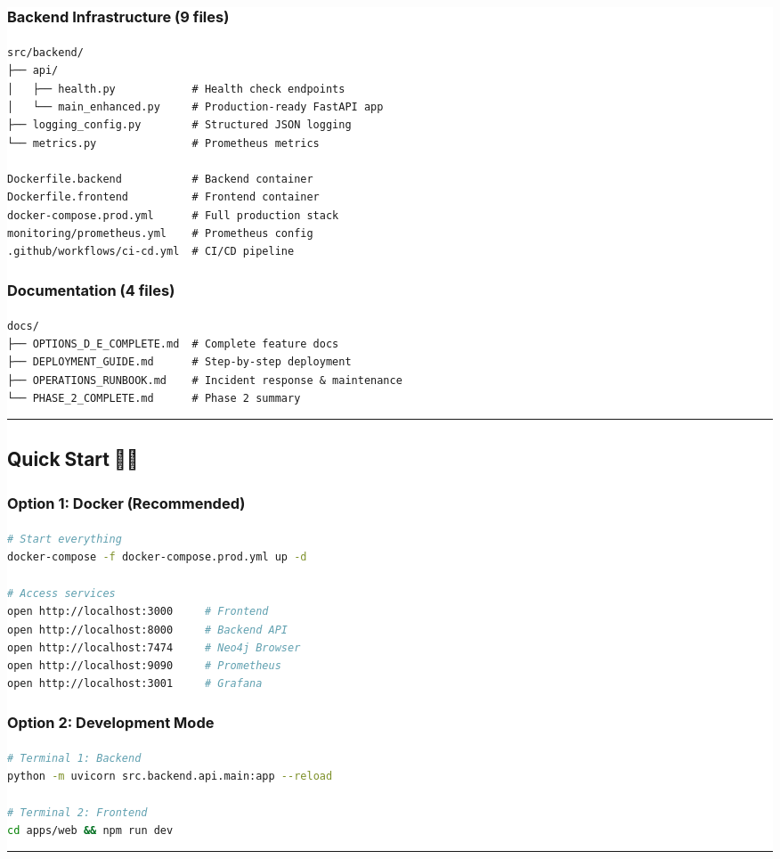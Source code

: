 ### Backend Infrastructure (9 files)
```
src/backend/
├── api/
│   ├── health.py            # Health check endpoints
│   └── main_enhanced.py     # Production-ready FastAPI app
├── logging_config.py        # Structured JSON logging
└── metrics.py               # Prometheus metrics

Dockerfile.backend           # Backend container
Dockerfile.frontend          # Frontend container
docker-compose.prod.yml      # Full production stack
monitoring/prometheus.yml    # Prometheus config
.github/workflows/ci-cd.yml  # CI/CD pipeline
```

### Documentation (4 files)
```
docs/
├── OPTIONS_D_E_COMPLETE.md  # Complete feature docs
├── DEPLOYMENT_GUIDE.md      # Step-by-step deployment
├── OPERATIONS_RUNBOOK.md    # Incident response & maintenance
└── PHASE_2_COMPLETE.md      # Phase 2 summary
```

---

## Quick Start 🏃‍♂️

### Option 1: Docker (Recommended)

```bash
# Start everything
docker-compose -f docker-compose.prod.yml up -d

# Access services
open http://localhost:3000     # Frontend
open http://localhost:8000     # Backend API
open http://localhost:7474     # Neo4j Browser
open http://localhost:9090     # Prometheus
open http://localhost:3001     # Grafana
```

### Option 2: Development Mode

```bash
# Terminal 1: Backend
python -m uvicorn src.backend.api.main:app --reload

# Terminal 2: Frontend
cd apps/web && npm run dev
```

---
